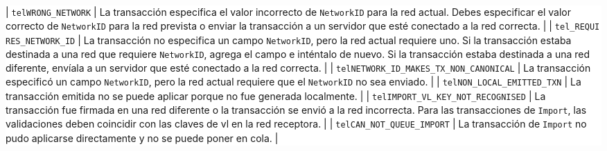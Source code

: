 | `telWRONG_NETWORK`                     | 	La transacción especifica el valor incorrecto de `NetworkID` para la red actual. Debes especificar el valor correcto de `NetworkID` para la red prevista o enviar la transacción a un servidor que esté conectado a la red correcta.                                                                                                                                                                                                                                                                                                                                                                                                                |
| `tel_REQUIRES_NETWORK_ID`              | La transacción no especifica un campo `NetworkID`, pero la red actual requiere uno. Si la transacción estaba destinada a una red que requiere `NetworkID`, agrega el campo e inténtalo de nuevo. Si la transacción estaba destinada a una red diferente, envíala a un servidor que esté conectado a la red correcta.                                                                                                                                                                                                                                                                                                                               |
| `telNETWORK_ID_MAKES_TX_NON_CANONICAL` | La transacción especificó un campo `NetworkID`, pero la red actual requiere que el `NetworkID` no sea enviado.                                                                                                                                                                                                                                                                                                                                                                                                                                                                                                                                   |
| `telNON_LOCAL_EMITTED_TXN`             | La transacción emitida no se puede aplicar porque no fue generada localmente.                                                                                                                                                                                                                                                                                                                                                                                                                                                                                                                                                                          |
| `telIMPORT_VL_KEY_NOT_RECOGNISED`      | La transacción fue firmada en una red diferente o la transacción se envió a la red incorrecta. Para las transacciones de `Import`, las validaciones deben coincidir con las claves de vl en la red receptora.                                                                                                                                                                                                                                                                                                                                                                                                                                                          |
| `telCAN_NOT_QUEUE_IMPORT`              | La transacción de `Import` no pudo aplicarse directamente y no se puede poner en cola.                                                                                                                                                                                                                                                                                                                                                                                                                                                                                                                                                                           |

